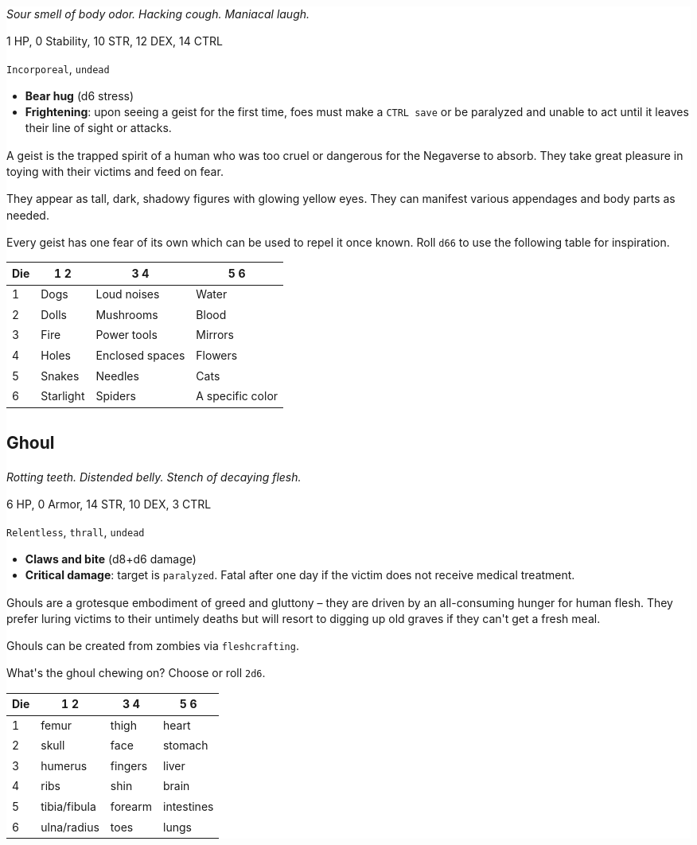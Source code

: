 *Sour smell of body odor. Hacking cough. Maniacal laugh.*

1 HP, 0 Stability, 10 STR, 12 DEX, 14 CTRL

`Incorporeal`, `undead`

- **Bear hug** (d6 stress)
- **Frightening**: upon seeing a geist for the first time, foes must make a `CTRL save` or be paralyzed and unable to act until it leaves their line of sight or attacks.

A geist is the trapped spirit of a human who was too cruel or dangerous for the Negaverse to absorb. They take great pleasure in toying with their victims and feed on fear.

They appear as tall, dark, shadowy figures with glowing yellow eyes. They can manifest various appendages and body parts as needed.

Every geist has one fear of its own which can be used to repel it once known. Roll `d66` to use the following table for inspiration.

| Die | 1 2       | 3 4             | 5 6              |
| --- | --------- | --------------- | ---------------- |
| 1   | Dogs      | Loud noises     | Water            |
| 2   | Dolls     | Mushrooms       | Blood            |
| 3   | Fire      | Power tools     | Mirrors          |
| 4   | Holes     | Enclosed spaces | Flowers          |
| 5   | Snakes    | Needles         | Cats             |
| 6   | Starlight | Spiders         | A specific color |

## Ghoul

*Rotting teeth. Distended belly. Stench of decaying flesh.*

6 HP, 0 Armor, 14 STR, 10 DEX, 3 CTRL

`Relentless`, `thrall`, `undead`

- **Claws and bite** (d8+d6 damage)
- **Critical damage**: target is `paralyzed`. Fatal after one day if the victim does not receive medical treatment.

Ghouls are a grotesque embodiment of greed and gluttony – they are driven by an all-consuming hunger for human flesh. They prefer luring victims to their untimely deaths but will resort to digging up old graves if they can't get a fresh meal.

Ghouls can be created from zombies via `fleshcrafting`.

What's the ghoul chewing on? Choose or roll `2d6`.

| Die | 1 2          | 3 4     | 5 6        |
| --- | ------------ | ------- | ---------- |
| 1   | femur        | thigh   | heart      |
| 2   | skull        | face    | stomach    |
| 3   | humerus      | fingers | liver      |
| 4   | ribs         | shin    | brain      |
| 5   | tibia/fibula | forearm | intestines |
| 6   | ulna/radius  | toes    | lungs      |
